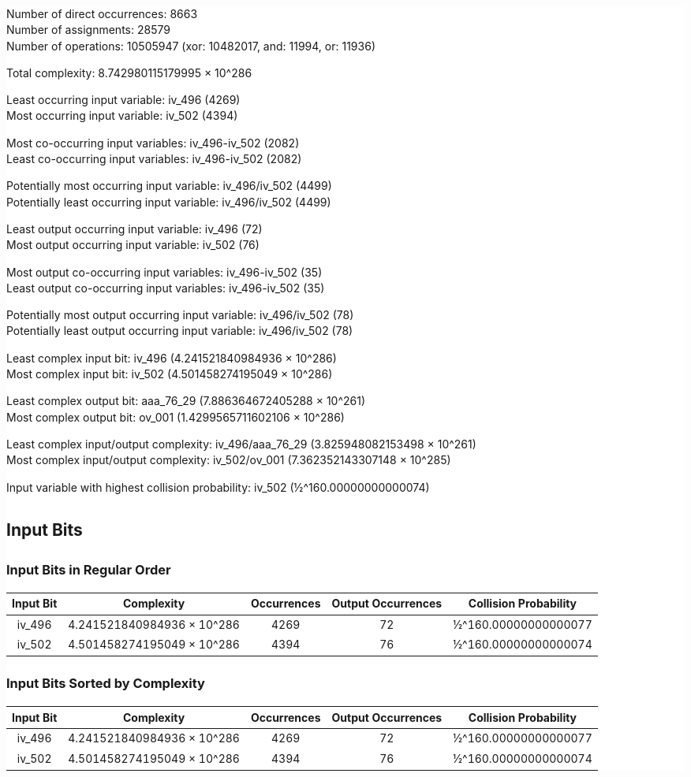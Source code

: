 Number of direct occurrences: 8663  
Number of assignments: 28579  
Number of operations: 10505947
(xor: 10482017,
and: 11994,
or: 11936)

Total complexity: 8.742980115179995 × 10^286

Least occurring input variable: iv_496 (4269)  
Most occurring input variable: iv_502 (4394)

Most co-occurring input variables: iv_496-iv_502 (2082)  
Least co-occurring input variables: iv_496-iv_502 (2082)

Potentially most occurring input variable: iv_496/iv_502 (4499)  
Potentially least occurring input variable: iv_496/iv_502 (4499)

Least output occurring input variable: iv_496 (72)  
Most output occurring input variable: iv_502 (76)

Most output co-occurring input variables: iv_496-iv_502 (35)  
Least output co-occurring input variables: iv_496-iv_502 (35)

Potentially most output occurring input variable: iv_496/iv_502 (78)  
Potentially least output occurring input variable: iv_496/iv_502 (78)

Least complex input bit: iv_496 (4.241521840984936 × 10^286)  
Most complex input bit: iv_502 (4.501458274195049 × 10^286)

Least complex output bit: aaa_76_29 (7.886364672405288 × 10^261)  
Most complex output bit: ov_001 (1.4299565711602106 × 10^286)

Least complex input/output complexity: iv_496/aaa_76_29 (3.825948082153498 × 10^261)  
Most complex input/output complexity: iv_502/ov_001 (7.362352143307148 × 10^285)

Input variable with highest collision probability: iv_502 (½^160.00000000000074)

## Input Bits

### Input Bits in Regular Order

| Input Bit | Complexity | Occurrences | Output Occurrences | Collision Probability |
|:---------:|:----------:|:-----------:|:------------------:|:---------------------:|
| iv_496 | 4.241521840984936 × 10^286 | 4269 | 72 | ½^160.00000000000077 |
| iv_502 | 4.501458274195049 × 10^286 | 4394 | 76 | ½^160.00000000000074 |

### Input Bits Sorted by Complexity

| Input Bit | Complexity | Occurrences | Output Occurrences | Collision Probability |
|:---------:|:----------:|:-----------:|:------------------:|:---------------------:|
| iv_496 | 4.241521840984936 × 10^286 | 4269 | 72 | ½^160.00000000000077 |
| iv_502 | 4.501458274195049 × 10^286 | 4394 | 76 | ½^160.00000000000074 |
